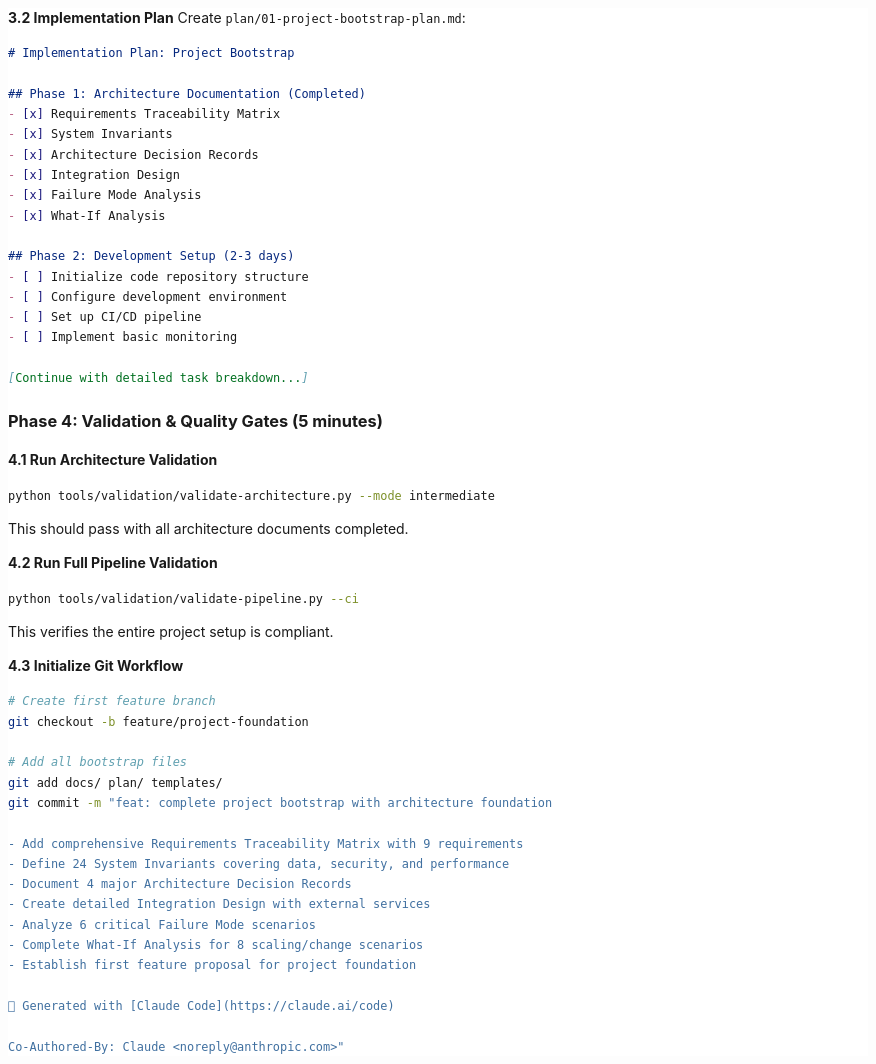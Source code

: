 
**3.2 Implementation Plan**
Create `plan/01-project-bootstrap-plan.md`:

```markdown
# Implementation Plan: Project Bootstrap

## Phase 1: Architecture Documentation (Completed)
- [x] Requirements Traceability Matrix
- [x] System Invariants 
- [x] Architecture Decision Records
- [x] Integration Design
- [x] Failure Mode Analysis
- [x] What-If Analysis

## Phase 2: Development Setup (2-3 days)
- [ ] Initialize code repository structure
- [ ] Configure development environment
- [ ] Set up CI/CD pipeline
- [ ] Implement basic monitoring

[Continue with detailed task breakdown...]
```

### Phase 4: Validation & Quality Gates (5 minutes)

**4.1 Run Architecture Validation**
```bash
python tools/validation/validate-architecture.py --mode intermediate
```

This should pass with all architecture documents completed.

**4.2 Run Full Pipeline Validation**
```bash
python tools/validation/validate-pipeline.py --ci
```

This verifies the entire project setup is compliant.

**4.3 Initialize Git Workflow**
```bash
# Create first feature branch
git checkout -b feature/project-foundation

# Add all bootstrap files
git add docs/ plan/ templates/
git commit -m "feat: complete project bootstrap with architecture foundation

- Add comprehensive Requirements Traceability Matrix with 9 requirements
- Define 24 System Invariants covering data, security, and performance
- Document 4 major Architecture Decision Records
- Create detailed Integration Design with external services
- Analyze 6 critical Failure Mode scenarios
- Complete What-If Analysis for 8 scaling/change scenarios
- Establish first feature proposal for project foundation

🤖 Generated with [Claude Code](https://claude.ai/code)

Co-Authored-By: Claude <noreply@anthropic.com>"
```
